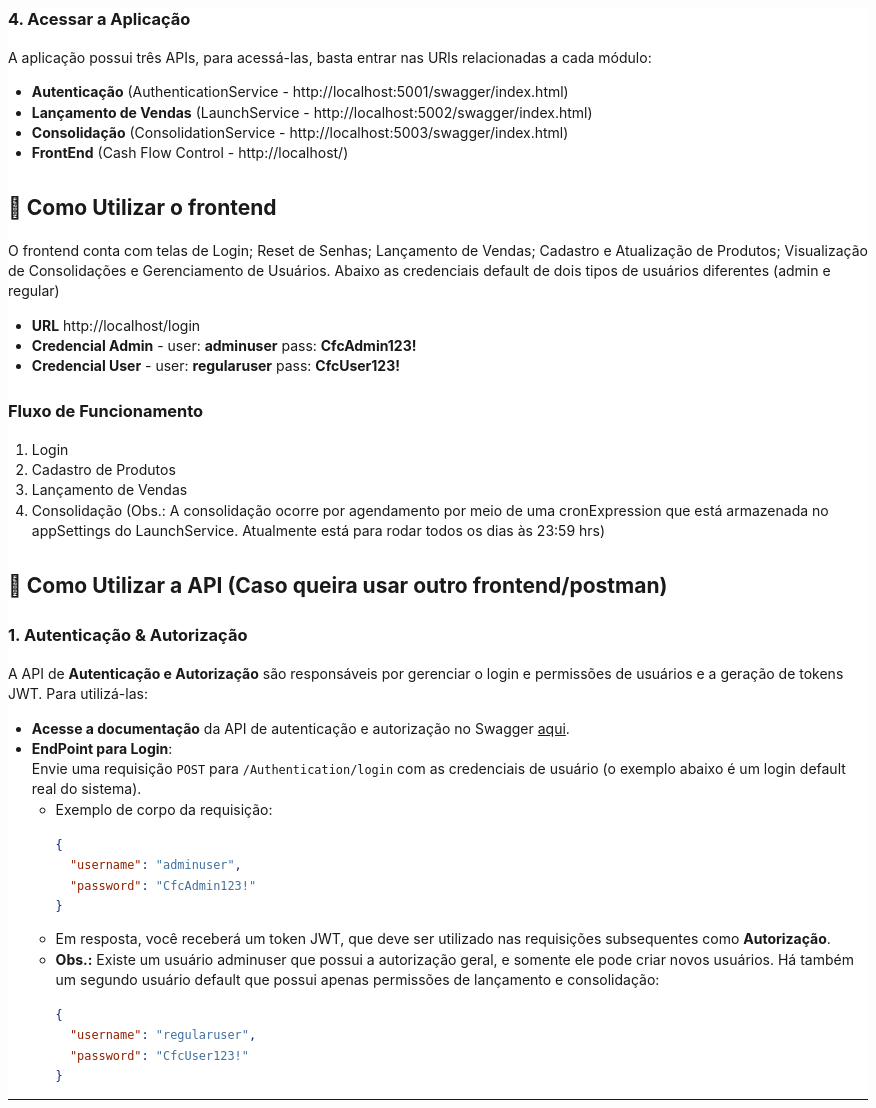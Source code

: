 ### 4. Acessar a Aplicação
A aplicação possui três APIs, para acessá-las, basta entrar nas URls relacionadas a cada módulo:
- **Autenticação** (AuthenticationService - http://localhost:5001/swagger/index.html)
- **Lançamento de Vendas** (LaunchService - http://localhost:5002/swagger/index.html)
- **Consolidação** (ConsolidationService - http://localhost:5003/swagger/index.html)
- **FrontEnd** (Cash Flow Control - http://localhost/)

## 📝 Como Utilizar o frontend
O frontend conta com telas de Login; Reset de Senhas; Lançamento de Vendas; Cadastro e Atualização de Produtos; Visualização de Consolidações e Gerenciamento de Usuários. 
Abaixo as credenciais default de dois tipos de usuários diferentes (admin e regular)
- **URL** http://localhost/login
- **Credencial Admin** - user: **adminuser** pass: **CfcAdmin123!**
- **Credencial User** - user: **regularuser** pass: **CfcUser123!**

### **Fluxo de Funcionamento**
1. Login
2. Cadastro de Produtos
3. Lançamento de Vendas
4. Consolidação (Obs.: A consolidação ocorre por agendamento por meio de uma cronExpression que está armazenada no appSettings do LaunchService. Atualmente está para rodar todos os dias às 23:59 hrs)

## 📝 Como Utilizar a API (Caso queira usar outro frontend/postman)

### 1. **Autenticação & Autorização**

A API de **Autenticação e Autorização** são responsáveis por gerenciar o login e permissões de usuários e a geração de tokens JWT. Para utilizá-las:

- **Acesse a documentação** da API de autenticação e autorização no Swagger [aqui](http://localhost:5001/swagger/index.html).
- **EndPoint para Login**:  
  Envie uma requisição `POST` para `/Authentication/login` com as credenciais de usuário (o exemplo abaixo é um login default real do sistema).
  - Exemplo de corpo da requisição:
	```json
	{
	  "username": "adminuser",
	  "password": "CfcAdmin123!"
	}
	```
  - Em resposta, você receberá um token JWT, que deve ser utilizado nas requisições subsequentes como **Autorização**.
  - **Obs.:** Existe um usuário adminuser que possui a autorização geral, e somente ele pode criar novos usuários. Há também um segundo usuário default que possui apenas permissões de lançamento e consolidação:
    ```json
    {
      "username": "regularuser",
      "password": "CfcUser123!"
    }
    ```
---
